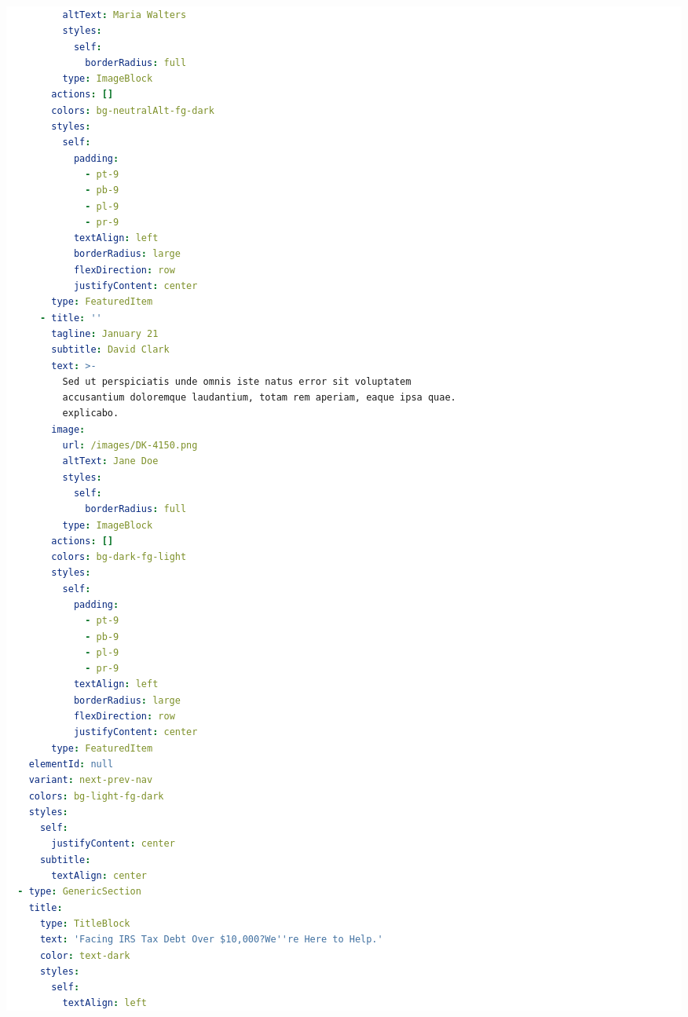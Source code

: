 ```yaml
          altText: Maria Walters
          styles:
            self:
              borderRadius: full
          type: ImageBlock
        actions: []
        colors: bg-neutralAlt-fg-dark
        styles:
          self:
            padding:
              - pt-9
              - pb-9
              - pl-9
              - pr-9
            textAlign: left
            borderRadius: large
            flexDirection: row
            justifyContent: center
        type: FeaturedItem
      - title: ''
        tagline: January 21
        subtitle: David Clark
        text: >-
          Sed ut perspiciatis unde omnis iste natus error sit voluptatem
          accusantium doloremque laudantium, totam rem aperiam, eaque ipsa quae.
          explicabo.
        image:
          url: /images/DK-4150.png
          altText: Jane Doe
          styles:
            self:
              borderRadius: full
          type: ImageBlock
        actions: []
        colors: bg-dark-fg-light
        styles:
          self:
            padding:
              - pt-9
              - pb-9
              - pl-9
              - pr-9
            textAlign: left
            borderRadius: large
            flexDirection: row
            justifyContent: center
        type: FeaturedItem
    elementId: null
    variant: next-prev-nav
    colors: bg-light-fg-dark
    styles:
      self:
        justifyContent: center
      subtitle:
        textAlign: center
  - type: GenericSection
    title:
      type: TitleBlock
      text: 'Facing IRS Tax Debt Over $10,000?We''re Here to Help.'
      color: text-dark
      styles:
        self:
          textAlign: left
```
